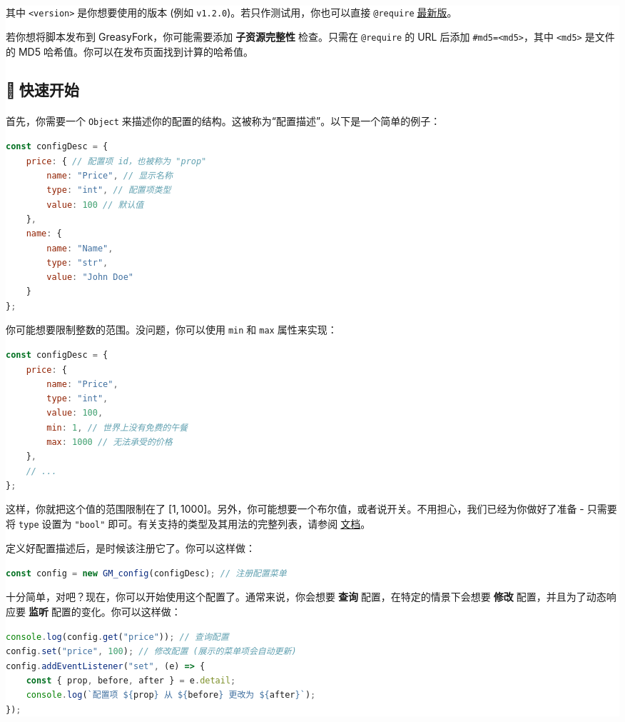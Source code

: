 其中 `<version>` 是你想要使用的版本 (例如 `v1.2.0`)。若只作测试用，你也可以直接 `@require` [最新版](https://github.com/PRO-2684/GM_config/releases/latest/download/config.min.js)。

若你想将脚本发布到 GreasyFork，你可能需要添加 **子资源完整性** 检查。只需在 `@require` 的 URL 后添加 `#md5=<md5>`，其中 `<md5>` 是文件的 MD5 哈希值。你可以在发布页面找到计算的哈希值。

## 🚀 快速开始

首先，你需要一个 `Object` 来描述你的配置的结构。这被称为“配置描述”。以下是一个简单的例子：

```javascript
const configDesc = {
    price: { // 配置项 id，也被称为 "prop"
        name: "Price", // 显示名称
        type: "int", // 配置项类型
        value: 100 // 默认值
    },
    name: {
        name: "Name",
        type: "str",
        value: "John Doe"
    }
};
```

你可能想要限制整数的范围。没问题，你可以使用 `min` 和 `max` 属性来实现：

```javascript
const configDesc = {
    price: {
        name: "Price",
        type: "int",
        value: 100,
        min: 1, // 世界上没有免费的午餐
        max: 1000 // 无法承受的价格
    },
    // ...
};
```

这样，你就把这个值的范围限制在了 $[1, 1000]$。另外，你可能想要一个布尔值，或者说开关。不用担心，我们已经为你做好了准备 - 只需要将 `type` 设置为 `"bool"` 即可。有关支持的类型及其用法的完整列表，请参阅 [文档](#proptype)。

定义好配置描述后，是时候该注册它了。你可以这样做：

```javascript
const config = new GM_config(configDesc); // 注册配置菜单
```

十分简单，对吧？现在，你可以开始使用这个配置了。通常来说，你会想要 **查询** 配置，在特定的情景下会想要 **修改** 配置，并且为了动态响应要 **监听** 配置的变化。你可以这样做：

```javascript
console.log(config.get("price")); // 查询配置
config.set("price", 100); // 修改配置 (展示的菜单项会自动更新)
config.addEventListener("set", (e) => {
    const { prop, before, after } = e.detail;
    console.log(`配置项 ${prop} 从 ${before} 更改为 ${after}`);
});
```
